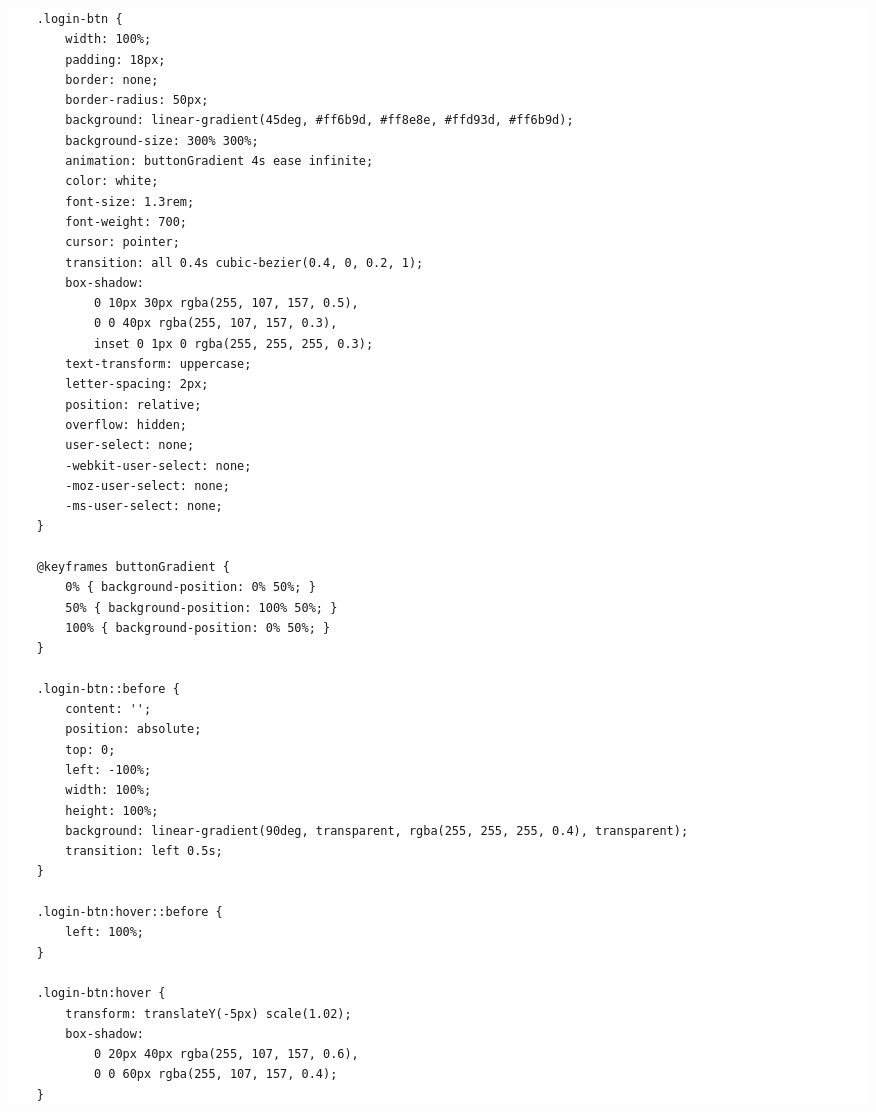         .login-btn { 
            width: 100%; 
            padding: 18px; 
            border: none; 
            border-radius: 50px; 
            background: linear-gradient(45deg, #ff6b9d, #ff8e8e, #ffd93d, #ff6b9d); 
            background-size: 300% 300%;
            animation: buttonGradient 4s ease infinite;
            color: white; 
            font-size: 1.3rem; 
            font-weight: 700; 
            cursor: pointer; 
            transition: all 0.4s cubic-bezier(0.4, 0, 0.2, 1); 
            box-shadow: 
                0 10px 30px rgba(255, 107, 157, 0.5),
                0 0 40px rgba(255, 107, 157, 0.3),
                inset 0 1px 0 rgba(255, 255, 255, 0.3);
            text-transform: uppercase; 
            letter-spacing: 2px; 
            position: relative;
            overflow: hidden;
            user-select: none; 
            -webkit-user-select: none; 
            -moz-user-select: none; 
            -ms-user-select: none; 
        }

        @keyframes buttonGradient {
            0% { background-position: 0% 50%; }
            50% { background-position: 100% 50%; }
            100% { background-position: 0% 50%; }
        }

        .login-btn::before {
            content: '';
            position: absolute;
            top: 0;
            left: -100%;
            width: 100%;
            height: 100%;
            background: linear-gradient(90deg, transparent, rgba(255, 255, 255, 0.4), transparent);
            transition: left 0.5s;
        }

        .login-btn:hover::before {
            left: 100%;
        }

        .login-btn:hover { 
            transform: translateY(-5px) scale(1.02); 
            box-shadow: 
                0 20px 40px rgba(255, 107, 157, 0.6),
                0 0 60px rgba(255, 107, 157, 0.4);
        }
